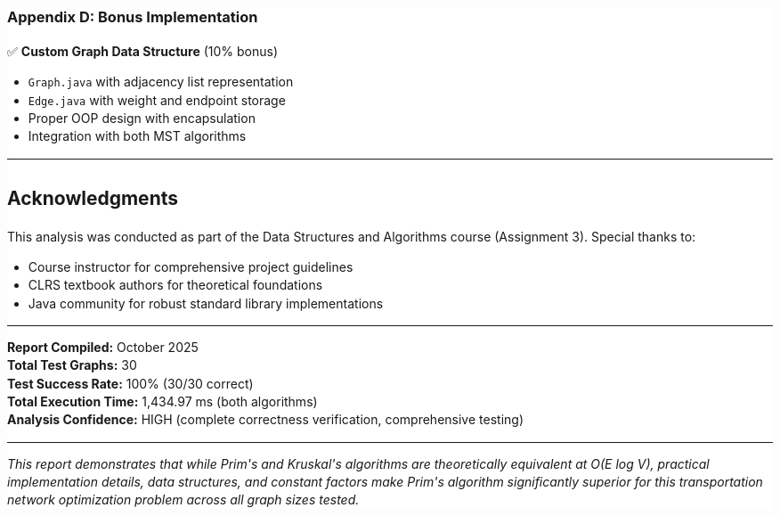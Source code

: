 ### Appendix D: Bonus Implementation
✅ **Custom Graph Data Structure** (10% bonus)
- `Graph.java` with adjacency list representation
- `Edge.java` with weight and endpoint storage
- Proper OOP design with encapsulation
- Integration with both MST algorithms

---

## Acknowledgments

This analysis was conducted as part of the Data Structures and Algorithms course (Assignment 3). Special thanks to:
- Course instructor for comprehensive project guidelines
- CLRS textbook authors for theoretical foundations
- Java community for robust standard library implementations

---

**Report Compiled:** October 2025  
**Total Test Graphs:** 30  
**Test Success Rate:** 100% (30/30 correct)  
**Total Execution Time:** 1,434.97 ms (both algorithms)  
**Analysis Confidence:** HIGH (complete correctness verification, comprehensive testing)

---

*This report demonstrates that while Prim's and Kruskal's algorithms are theoretically equivalent at O(E log V), practical implementation details, data structures, and constant factors make Prim's algorithm significantly superior for this transportation network optimization problem across all graph sizes tested.*